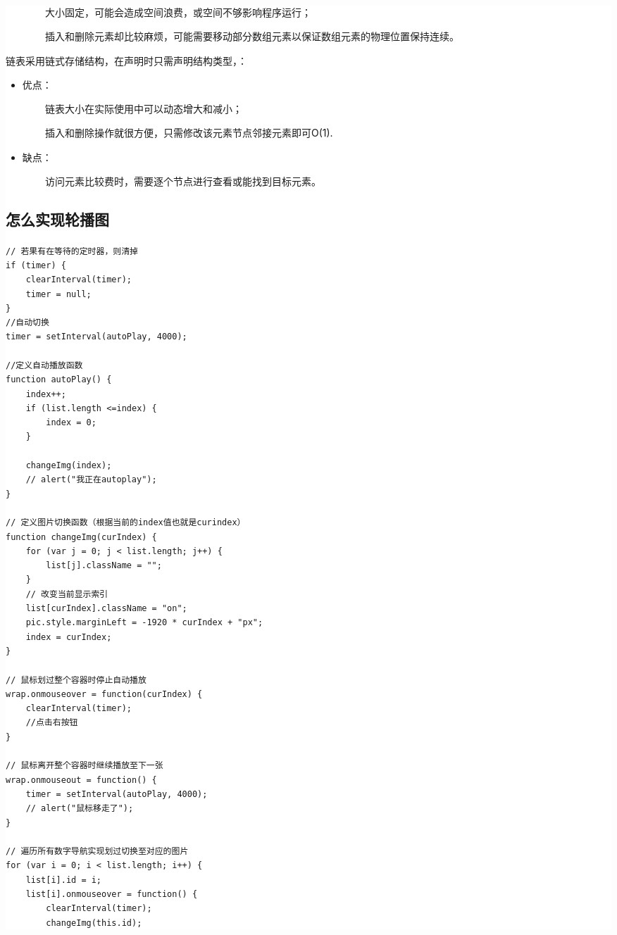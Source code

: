 　　　　大小固定，可能会造成空间浪费，或空间不够影响程序运行；

　　　　插入和删除元素却比较麻烦，可能需要移动部分数组元素以保证数组元素的物理位置保持连续。

链表采用链式存储结构，在声明时只需声明结构类型，：

* 优点：

　　　　链表大小在实际使用中可以动态增大和减小；

　　　　插入和删除操作就很方便，只需修改该元素节点邻接元素即可O(1).

* 缺点：

　　　　访问元素比较费时，需要逐个节点进行查看或能找到目标元素。

## 怎么实现轮播图

```JS
// 若果有在等待的定时器，则清掉
if (timer) {
    clearInterval(timer);
    timer = null;
}
//自动切换
timer = setInterval(autoPlay, 4000);

//定义自动播放函数
function autoPlay() {
    index++;
    if (list.length <=index) {
        index = 0;
    }

    changeImg(index);
    // alert("我正在autoplay");
}

// 定义图片切换函数（根据当前的index值也就是curindex）
function changeImg(curIndex) {
    for (var j = 0; j < list.length; j++) {
        list[j].className = "";
    }
    // 改变当前显示索引
    list[curIndex].className = "on";
    pic.style.marginLeft = -1920 * curIndex + "px";
    index = curIndex;
}

// 鼠标划过整个容器时停止自动播放
wrap.onmouseover = function(curIndex) {
    clearInterval(timer);
    //点击右按钮
}

// 鼠标离开整个容器时继续播放至下一张
wrap.onmouseout = function() {
    timer = setInterval(autoPlay, 4000);
    // alert("鼠标移走了");
}

// 遍历所有数字导航实现划过切换至对应的图片
for (var i = 0; i < list.length; i++) {
    list[i].id = i;
    list[i].onmouseover = function() {
        clearInterval(timer);
        changeImg(this.id);
```